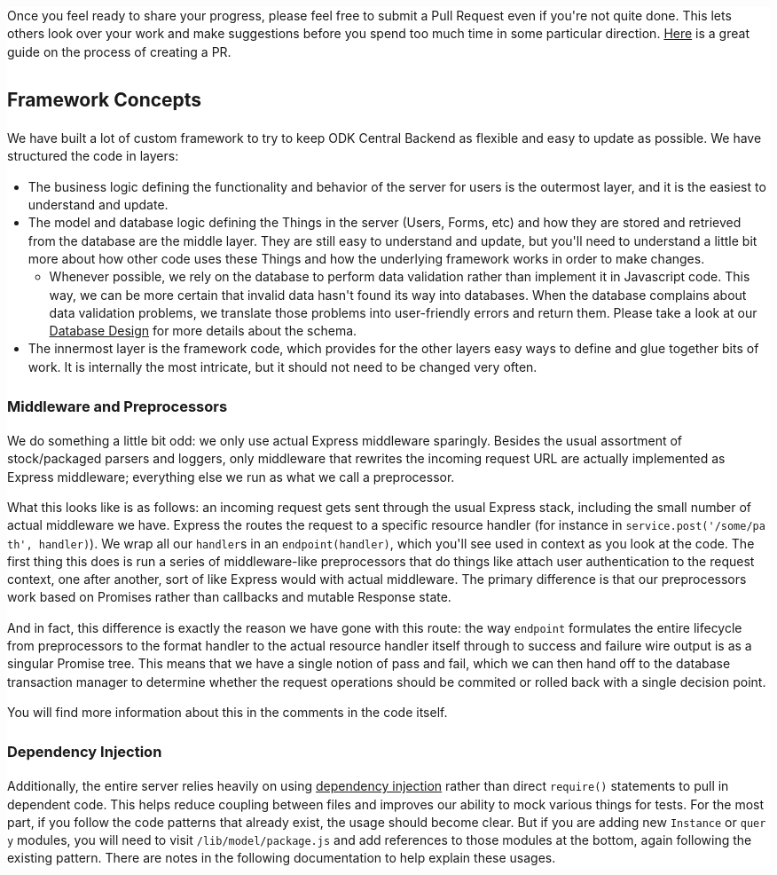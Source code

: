 Once you feel ready to share your progress, please feel free to submit a Pull Request even if you're not quite done. This lets others look over your work and make suggestions before you spend too much time in some particular direction. [Here](https://yangsu.github.io/pull-request-tutorial/) is a great guide on the process of creating a PR.

## Framework Concepts

We have built a lot of custom framework to try to keep ODK Central Backend as flexible and easy to update as possible. We have structured the code in layers:

* The business logic defining the functionality and behavior of the server for users is the outermost layer, and it is the easiest to understand and update.
* The model and database logic defining the Things in the server (Users, Forms, etc) and how they are stored and retrieved from the database are the middle layer. They are still easy to understand and update, but you'll need to understand a little bit more about how other code uses these Things and how the underlying framework works in order to make changes.
    * Whenever possible, we rely on the database to perform data validation rather than implement it in Javascript code. This way, we can be more certain that invalid data hasn't found its way into databases. When the database complains about data validation problems, we translate those problems into user-friendly errors and return them. Please take a look at our [Database Design](./docs/database.md) for more details about the schema.
* The innermost layer is the framework code, which provides for the other layers easy ways to define and glue together bits of work. It is internally the most intricate, but it should not need to be changed very often.

### Middleware and Preprocessors

We do something a little bit odd: we only use actual Express middleware sparingly. Besides the usual assortment of stock/packaged parsers and loggers, only middleware that rewrites the incoming request URL are actually implemented as Express middleware; everything else we run as what we call a preprocessor.

What this looks like is as follows: an incoming request gets sent through the usual Express stack, including the small number of actual middleware we have. Express the routes the request to a specific resource handler (for instance in `service.post('/some/path', handler)`). We wrap all our `handler`s in an `endpoint(handler)`, which you'll see used in context as you look at the code. The first thing this does is run a series of middleware-like preprocessors that do things like attach user authentication to the request context, one after another, sort of like Express would with actual middleware. The primary difference is that our preprocessors work based on Promises rather than callbacks and mutable Response state.

And in fact, this difference is exactly the reason we have gone with this route: the way `endpoint` formulates the entire lifecycle from preprocessors to the format handler to the actual resource handler itself through to success and failure wire output is as a singular Promise tree. This means that we have a single notion of pass and fail, which we can then hand off to the database transaction manager to determine whether the request operations should be commited or rolled back with a single decision point.

You will find more information about this in the comments in the code itself.

### Dependency Injection

Additionally, the entire server relies heavily on using [dependency injection](https://en.wikipedia.org/wiki/Dependency_injection) rather than direct `require()` statements to pull in dependent code. This helps reduce coupling between files and improves our ability to mock various things for tests. For the most part, if you follow the code patterns that already exist, the usage should become clear. But if you are adding new `Instance` or `query` modules, you will need to visit `/lib/model/package.js` and add references to those modules at the bottom, again following the existing pattern. There are notes in the following documentation to help explain these usages.
